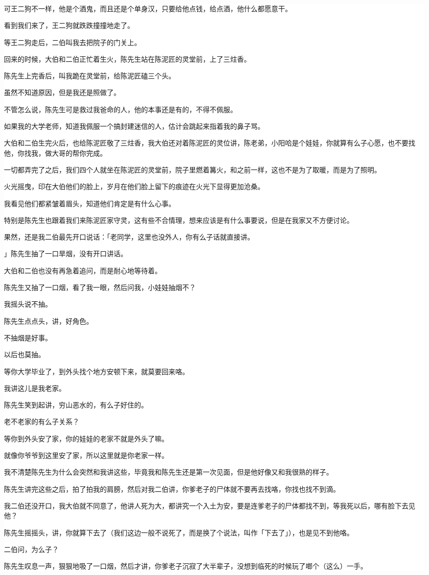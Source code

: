 可王二狗不一样，他是个酒鬼，而且还是个单身汉，只要给他点钱，给点酒，他什么都愿意干。

看到我们来了，王二狗就跌跌撞撞地走了。

等王二狗走后，二伯叫我去把院子的门关上。

回来的时候，大伯和二伯正忙着生火，陈先生站在陈泥匠的灵堂前，上了三炷香。

陈先生上完香后，叫我跪在灵堂前，给陈泥匠磕三个头。

虽然不知道原因，但是我还是照做了。

不管怎么说，陈先生可是救过我爸命的人，他的本事还是有的，不得不佩服。

如果我的大学老师，知道我佩服一个搞封建迷信的人，估计会跳起来指着我的鼻子骂。

大伯和二伯生完火后，也给陈泥匠敬了三炷香，我大伯还对着陈泥匠的灵位讲，陈老弟，小阳哈是个娃娃，你就算有么子心愿，也不要找他，你找我，做大哥的帮你完成。

一切都弄完了之后，我们四个人就坐在陈泥匠的灵堂前，院子里燃着篝火，和之前一样，这也不是为了取暖，而是为了照明。

火光摇曳，印在大伯他们的脸上，岁月在他们脸上留下的痕迹在火光下显得更加沧桑。

我看见他们都紧皱着眉头，知道他们肯定是有什么心事。

特别是陈先生也跟着我们来陈泥匠家守灵，这有些不合情理，想来应该是有什么事要说，但是在我家又不方便讨论。

果然，还是我二伯最先开口说话：「老同学，这里也没外人，你有么子话就直接讲。

」陈先生抽了一口旱烟，没有开口讲话。

大伯和二伯也没有再急着追问，而是耐心地等待着。

陈先生又抽了一口烟，看了我一眼，然后问我，小娃娃抽烟不？

我摇头说不抽。

陈先生点点头，讲，好角色。

不抽烟是好事。

以后也莫抽。

等你大学毕业了，到外头找个地方安顿下来，就莫要回来咯。

我讲这儿是我老家。

陈先生笑到起讲，穷山恶水的，有么子好住的。

老不老家的有么子关系？

等你到外头安了家，你的娃娃的老家不就是外头了嘛。

就像你爷爷到这里安了家，所以这里就是你老家一样。

我不清楚陈先生为什么会突然和我讲这些，毕竟我和陈先生还是第一次见面，但是他好像又和我很熟的样子。

陈先生讲完这些之后，拍了拍我的肩膀，然后对我二伯讲，你爹老子的尸体就不要再去找咯，你找也找不到滴。

我二伯还没开口，我大伯就不同意了，他讲人死为大，都讲究一个入土为安，要是连爹老子的尸体都找不到，等我死以后，哪有脸下去见他？

陈先生摇摇头，讲，你就算下去了（我们这边一般不说死了，而是换了个说法，叫作「下去了」），也是见不到他咯。

二伯问，为么子？

陈先生叹息一声，狠狠地吸了一口烟，然后才讲，你爹老子沉寂了大半辈子，没想到临死的时候玩了啷个（这么）一手。
